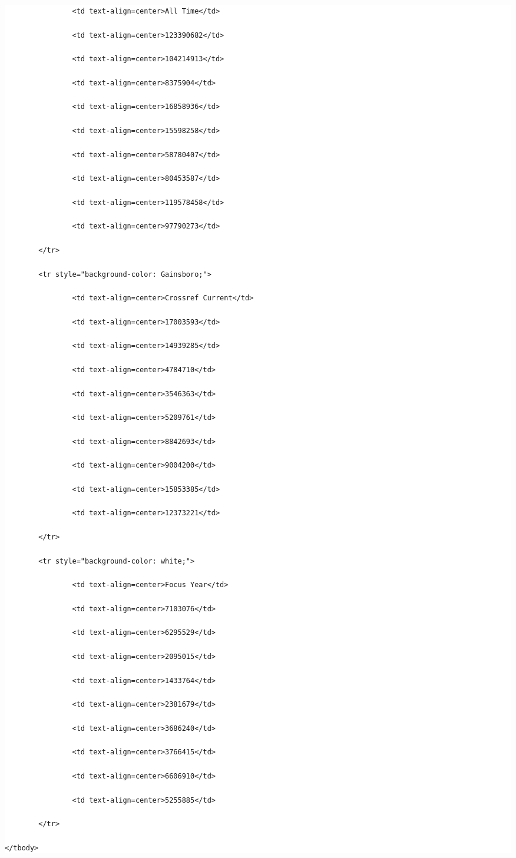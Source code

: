                     <td text-align=center>All Time</td>
                
                    <td text-align=center>123390682</td>
                
                    <td text-align=center>104214913</td>
                
                    <td text-align=center>8375904</td>
                
                    <td text-align=center>16858936</td>
                
                    <td text-align=center>15598258</td>
                
                    <td text-align=center>58780407</td>
                
                    <td text-align=center>80453587</td>
                
                    <td text-align=center>119578458</td>
                
                    <td text-align=center>97790273</td>
                
            </tr>
        
            <tr style="background-color: Gainsboro;">
                
                    <td text-align=center>Crossref Current</td>
                
                    <td text-align=center>17003593</td>
                
                    <td text-align=center>14939285</td>
                
                    <td text-align=center>4784710</td>
                
                    <td text-align=center>3546363</td>
                
                    <td text-align=center>5209761</td>
                
                    <td text-align=center>8842693</td>
                
                    <td text-align=center>9004200</td>
                
                    <td text-align=center>15853385</td>
                
                    <td text-align=center>12373221</td>
                
            </tr>
        
            <tr style="background-color: white;">
                
                    <td text-align=center>Focus Year</td>
                
                    <td text-align=center>7103076</td>
                
                    <td text-align=center>6295529</td>
                
                    <td text-align=center>2095015</td>
                
                    <td text-align=center>1433764</td>
                
                    <td text-align=center>2381679</td>
                
                    <td text-align=center>3686240</td>
                
                    <td text-align=center>3766415</td>
                
                    <td text-align=center>6606910</td>
                
                    <td text-align=center>5255885</td>
                
            </tr>
        
    </tbody>
</table>







